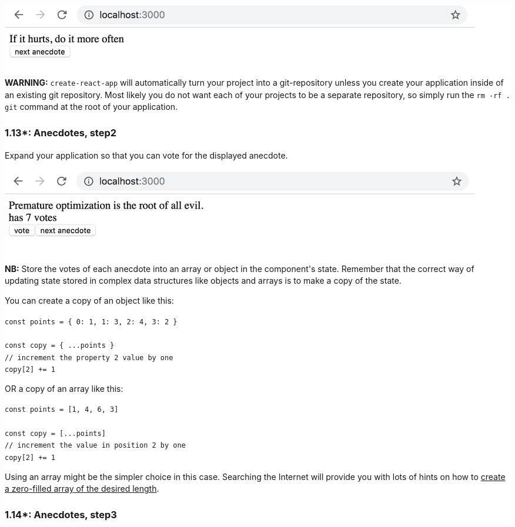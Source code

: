 ![plot](./exercises-media/18a.png)

**WARNING:** `create-react-app` will automatically turn your project into a git-repository unless you create your application inside of an existing git repository. Most likely you do not want each of your projects to be a separate repository, so simply run the `rm -rf .git` command at the root of your application.

### 1.13*: Anecdotes, step2

Expand your application so that you can vote for the displayed anecdote.

![plot](./exercises-media/19a.png)

**NB:** Store the votes of each anecdote into an array or object in the component's state. Remember that the correct way of updating state stored in complex data structures like objects and arrays is to make a copy of the state.

You can create a copy of an object like this:

```
const points = { 0: 1, 1: 3, 2: 4, 3: 2 }

const copy = { ...points }
// increment the property 2 value by one
copy[2] += 1       
```

OR a copy of an array like this:

```
const points = [1, 4, 6, 3]

const copy = [...points]
// increment the value in position 2 by one
copy[2] += 1      
```

Using an array might be the simpler choice in this case. Searching the Internet will provide you with lots of hints on how to [create a zero-filled array of the desired length](https://stackoverflow.com/questions/20222501/how-to-create-a-zero-filled-javascript-array-of-arbitrary-length/22209781).

### 1.14*: Anecdotes, step3
